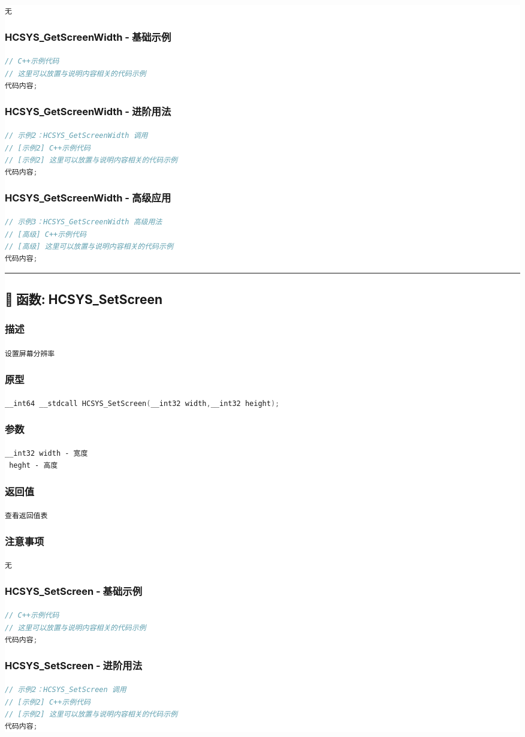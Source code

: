 ```
无
```
### HCSYS_GetScreenWidth - 基础示例
```cpp
// C++示例代码
// 这里可以放置与说明内容相关的代码示例
代码内容;
```
### HCSYS_GetScreenWidth - 进阶用法
```cpp
// 示例2：HCSYS_GetScreenWidth 调用
// [示例2] C++示例代码
// [示例2] 这里可以放置与说明内容相关的代码示例
代码内容;
```
### HCSYS_GetScreenWidth - 高级应用
```cpp
// 示例3：HCSYS_GetScreenWidth 高级用法
// [高级] C++示例代码
// [高级] 这里可以放置与说明内容相关的代码示例
代码内容;
```

---
## 📌 函数: HCSYS_SetScreen
### 描述
```
设置屏幕分辨率
```
### 原型
```cpp
__int64 __stdcall HCSYS_SetScreen(__int32 width,__int32 height);
```
### 参数
```
__int32 width - 宽度
 heght - 高度
```
### 返回值
```
查看返回值表
```
### 注意事项
```
无
```
### HCSYS_SetScreen - 基础示例
```cpp
// C++示例代码
// 这里可以放置与说明内容相关的代码示例
代码内容;
```
### HCSYS_SetScreen - 进阶用法
```cpp
// 示例2：HCSYS_SetScreen 调用
// [示例2] C++示例代码
// [示例2] 这里可以放置与说明内容相关的代码示例
代码内容;
```